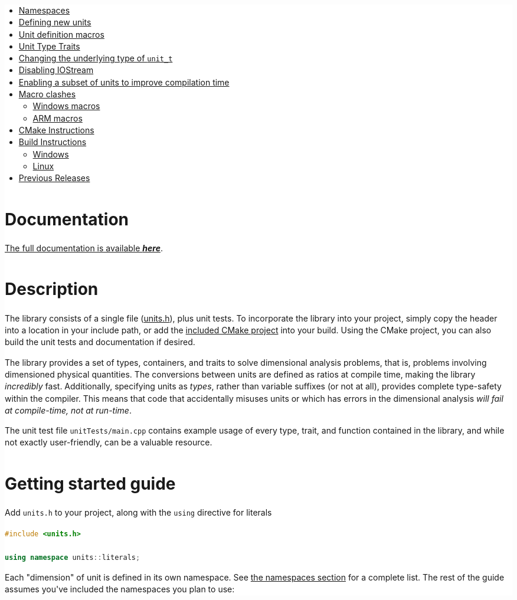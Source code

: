- [Namespaces](#namespaces)
- [Defining new units](#defining-new-units)
- [Unit definition macros](#unit-definition-macros)
- [Unit Type Traits](#unit-type-traits)
- [Changing the underlying type of `unit_t`](#changing-the-underlying-type-of-unit_t)
- [Disabling IOStream](#disabling-iostream)
- [Enabling a subset of units to improve compilation time](#enabling-a-subset-of-units-to-improve-compilation-time)
- [Macro clashes](#macro-clashes)
	- [Windows macros](#windows-macros)
	- [ARM macros](#arm-macros)
- [CMake Instructions](#cmake-instructions)
- [Build Instructions](#build-instructions)
	- [Windows](#windows)
	- [Linux](#linux)
- [Previous Releases](#previous-releases)



# Documentation

[The full documentation is available ***here***](http://nholthaus.github.io/units).

# Description

The library consists of a single file ([units.h](include/units.h)), plus unit tests. To incorporate the library into your project, simply copy the header into a location in your include path, or add the [included CMake project](#cmake-instructions) into your build. Using the CMake project, you can also build the unit tests and documentation if desired.

The library provides a set of types, containers, and traits to solve dimensional analysis problems, that is, problems involving dimensioned physical quantities. The conversions between units are defined as ratios at compile time, making the library _incredibly_ fast. Additionally, specifying units as _types_, rather than variable suffixes (or not at all), provides complete type-safety within the compiler. This means that code that accidentally misuses units or which has errors in the dimensional analysis _will fail at compile-time, not at run-time_. 

The unit test file `unitTests/main.cpp` contains example usage of every type, trait, and function contained in the library, and while not exactly user-friendly, can be a valuable resource.

# Getting started guide

Add `units.h` to your project, along with the `using` directive for literals

```cpp
#include <units.h>

using namespace units::literals;
```

Each "dimension" of unit is defined in its own namespace. See [the namespaces section](#namespaces) for a complete list. The rest of the guide assumes you've included the namespaces you plan to use:
